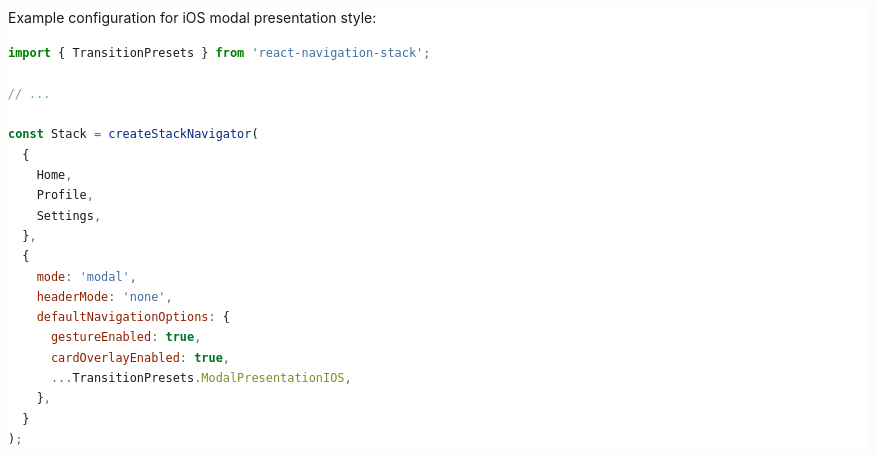 Example configuration for iOS modal presentation style:

```js
import { TransitionPresets } from 'react-navigation-stack';

// ...

const Stack = createStackNavigator(
  {
    Home,
    Profile,
    Settings,
  },
  {
    mode: 'modal',
    headerMode: 'none',
    defaultNavigationOptions: {
      gestureEnabled: true,
      cardOverlayEnabled: true,
      ...TransitionPresets.ModalPresentationIOS,
    },
  }
);
```
